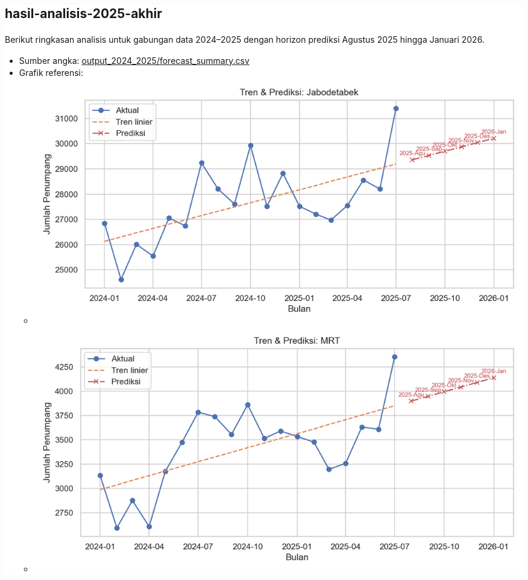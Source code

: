 ## hasil-analisis-2025-akhir

Berikut ringkasan analisis untuk gabungan data 2024–2025 dengan horizon prediksi Agustus 2025 hingga Januari 2026.

- Sumber angka: [output_2024_2025/forecast_summary.csv](output_2024_2025/forecast_summary.csv)
- Grafik referensi:
  - ![output_2024_2025/plots/jabodetabek.png](output_2024_2025/plots/jabodetabek.png)
  - ![output_2024_2025/plots/mrt.png](output_2024_2025/plots/mrt.png)